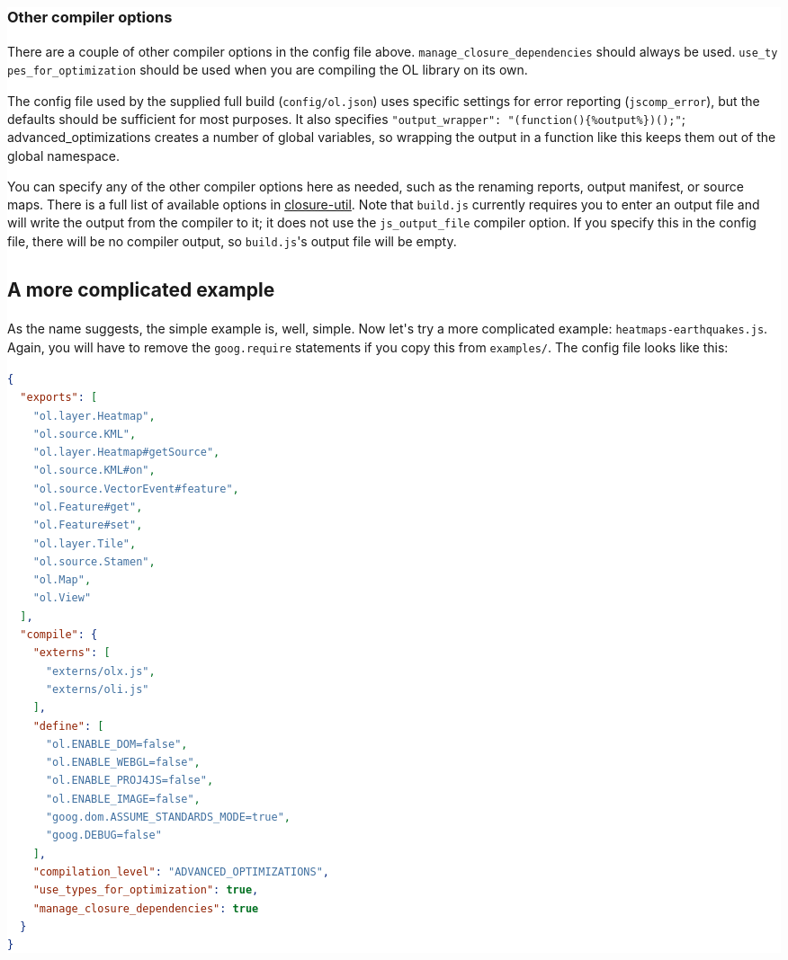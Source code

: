 ### Other compiler options
There are a couple of other compiler options in the config file above. `manage_closure_dependencies` should always be used. `use_types_for_optimization` should be used when you are compiling the OL library on its own.

The config file used by the supplied full build (`config/ol.json`) uses specific settings for error reporting (`jscomp_error`), but the defaults should be sufficient for most purposes. It also specifies `"output_wrapper": "(function(){%output%})();"`; advanced_optimizations creates a number of global variables, so wrapping the output in a function like this keeps them out of the global namespace.

You can specify any of the other compiler options here as needed, such as the renaming reports, output manifest, or source maps. There is a full list of available options in [closure-util](https://github.com/openlayers/closure-util/blob/master/compiler-options.txt). Note that `build.js` currently requires you to enter an output file and will write the output from the compiler to it; it does not use the `js_output_file` compiler option. If you specify this in the config file, there will be no compiler output, so `build.js`'s output file will be empty.

## A more complicated example
As the name suggests, the simple example is, well, simple. Now let's try a more complicated example: `heatmaps-earthquakes.js`. Again, you will have to remove the `goog.require` statements if you copy this from `examples/`. The config file looks like this:

```json
{
  "exports": [
    "ol.layer.Heatmap",
    "ol.source.KML",
    "ol.layer.Heatmap#getSource",
    "ol.source.KML#on",
    "ol.source.VectorEvent#feature",
    "ol.Feature#get",
    "ol.Feature#set",
    "ol.layer.Tile",
    "ol.source.Stamen",
    "ol.Map",
    "ol.View"
  ],
  "compile": {
    "externs": [
      "externs/olx.js",
      "externs/oli.js"
    ],
    "define": [
      "ol.ENABLE_DOM=false",
      "ol.ENABLE_WEBGL=false",
      "ol.ENABLE_PROJ4JS=false",
      "ol.ENABLE_IMAGE=false",
      "goog.dom.ASSUME_STANDARDS_MODE=true",
      "goog.DEBUG=false"
    ],
    "compilation_level": "ADVANCED_OPTIMIZATIONS",
    "use_types_for_optimization": true,
    "manage_closure_dependencies": true
  }
}
```
